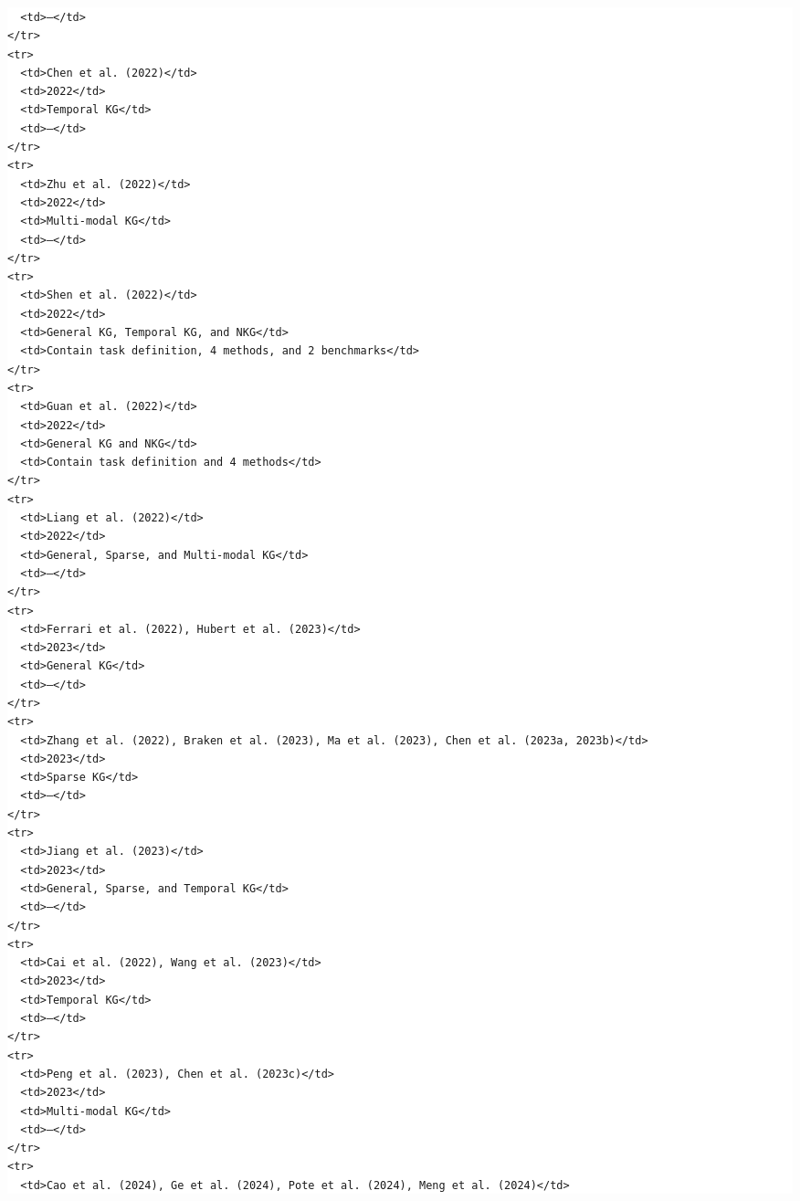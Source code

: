       <td>–</td>
    </tr>
    <tr>
      <td>Chen et al. (2022)</td>
      <td>2022</td>
      <td>Temporal KG</td>
      <td>–</td>
    </tr>
    <tr>
      <td>Zhu et al. (2022)</td>
      <td>2022</td>
      <td>Multi-modal KG</td>
      <td>–</td>
    </tr>
    <tr>
      <td>Shen et al. (2022)</td>
      <td>2022</td>
      <td>General KG, Temporal KG, and NKG</td>
      <td>Contain task definition, 4 methods, and 2 benchmarks</td>
    </tr>
    <tr>
      <td>Guan et al. (2022)</td>
      <td>2022</td>
      <td>General KG and NKG</td>
      <td>Contain task definition and 4 methods</td>
    </tr>
    <tr>
      <td>Liang et al. (2022)</td>
      <td>2022</td>
      <td>General, Sparse, and Multi-modal KG</td>
      <td>–</td>
    </tr>
    <tr>
      <td>Ferrari et al. (2022), Hubert et al. (2023)</td>
      <td>2023</td>
      <td>General KG</td>
      <td>–</td>
    </tr>
    <tr>
      <td>Zhang et al. (2022), Braken et al. (2023), Ma et al. (2023), Chen et al. (2023a, 2023b)</td>
      <td>2023</td>
      <td>Sparse KG</td>
      <td>–</td>
    </tr>
    <tr>
      <td>Jiang et al. (2023)</td>
      <td>2023</td>
      <td>General, Sparse, and Temporal KG</td>
      <td>–</td>
    </tr>
    <tr>
      <td>Cai et al. (2022), Wang et al. (2023)</td>
      <td>2023</td>
      <td>Temporal KG</td>
      <td>–</td>
    </tr>
    <tr>
      <td>Peng et al. (2023), Chen et al. (2023c)</td>
      <td>2023</td>
      <td>Multi-modal KG</td>
      <td>–</td>
    </tr>
    <tr>
      <td>Cao et al. (2024), Ge et al. (2024), Pote et al. (2024), Meng et al. (2024)</td>
